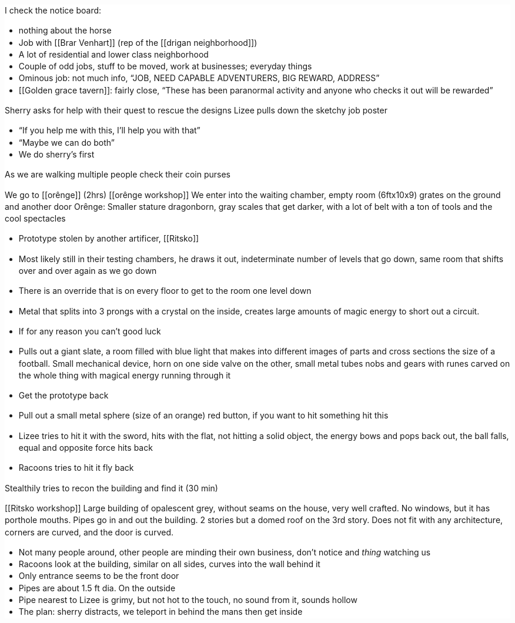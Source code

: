 
I check the notice board: 
-   nothing about the horse
-   Job with [[Brar Venhart]] (rep of the [[drigan neighborhood]])
-   A lot of residential and lower class neighborhood
-   Couple of odd jobs, stuff to be moved, work at businesses; everyday things
-   Ominous job: not much info, “JOB, NEED CAPABLE ADVENTURERS, BIG REWARD, ADDRESS”
-   [[Golden grace tavern]]: fairly close, “These has been paranormal activity and anyone who checks it out will be rewarded”
    
Sherry asks for help with their quest to rescue the designs
Lizee pulls down the sketchy job poster 
-   “If you help me with this, I’ll help you with that”
-   “Maybe we can do both”
-   We do sherry’s first
    
As we are walking multiple people check their coin purses

We go to [[orênge]] (2hrs)
[[orênge workshop]]
We enter into the waiting chamber, empty room (6ftx10x9) grates on the ground and another door
Orȇnge: Smaller stature dragonborn, gray scales that get darker, with a lot of belt with a ton of tools and the cool spectacles

-   Prototype stolen by another artificer, [[Ritsko]]
-   Most likely still in their testing chambers, he draws it out, indeterminate number of levels that go down, same room that shifts over and over again as we go down
-   There is an override that is on every floor to get to the room one level down
-   Metal that splits into 3 prongs with a crystal on the inside, creates large amounts of magic energy to short out a circuit.
-   If for any reason you can’t good luck
    
-   Pulls out a giant slate, a room filled with blue light that makes into different images of parts and cross sections the size of a football. Small mechanical device, horn on one side valve on the other, small metal tubes nobs and gears with runes carved on the whole thing with magical energy running through it
-   Get the prototype back
-   Pull out a small metal sphere (size of an orange) red button, if you want to hit something hit this
-   Lizee tries to hit it with the sword, hits with the flat, not hitting a solid object, the energy bows and pops back out, the ball falls, equal and opposite force hits back
-   Racoons tries to hit it fly back
    
Stealthily tries to recon the building and find it (30 min)

[[Ritsko workshop]]
Large building of opalescent grey, without seams on the house, very well crafted. No windows, but it has porthole mouths. Pipes go in and out the building. 2 stories but a domed roof on the 3rd story. Does not fit with any architecture, corners are curved, and the door is curved. 
-   Not many people around, other people are minding their own business, don’t notice and *thing* watching us
-   Racoons look at the building, similar on all sides, curves into the wall behind it
-   Only entrance seems to be the front door 
-   Pipes are about 1.5 ft dia. On the outside
-   Pipe nearest to Lizee is grimy, but not hot to the touch, no sound from it, sounds hollow
-   The plan: sherry distracts, we teleport in behind the mans then get inside
    